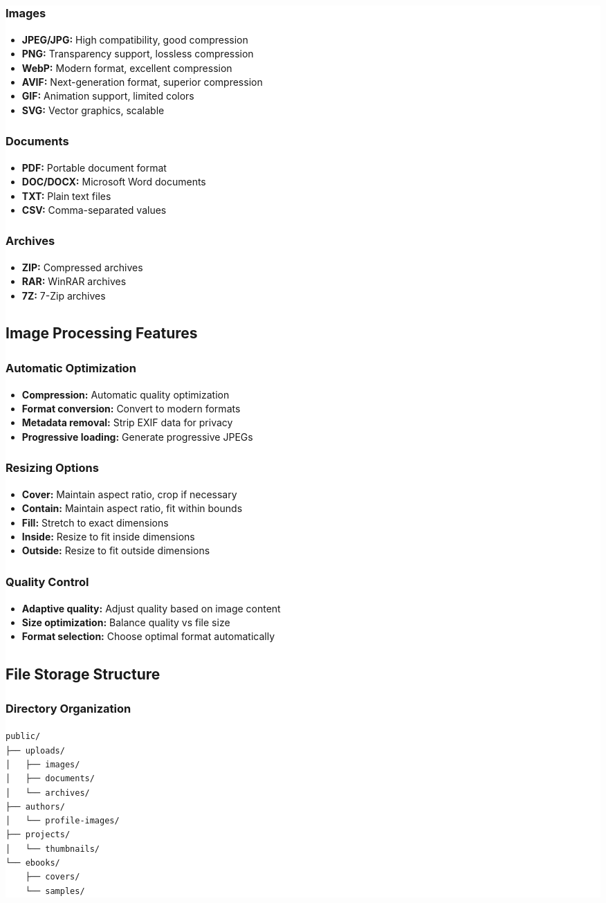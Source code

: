### Images
- **JPEG/JPG:** High compatibility, good compression
- **PNG:** Transparency support, lossless compression
- **WebP:** Modern format, excellent compression
- **AVIF:** Next-generation format, superior compression
- **GIF:** Animation support, limited colors
- **SVG:** Vector graphics, scalable

### Documents
- **PDF:** Portable document format
- **DOC/DOCX:** Microsoft Word documents
- **TXT:** Plain text files
- **CSV:** Comma-separated values

### Archives
- **ZIP:** Compressed archives
- **RAR:** WinRAR archives
- **7Z:** 7-Zip archives

## Image Processing Features

### Automatic Optimization
- **Compression:** Automatic quality optimization
- **Format conversion:** Convert to modern formats
- **Metadata removal:** Strip EXIF data for privacy
- **Progressive loading:** Generate progressive JPEGs

### Resizing Options
- **Cover:** Maintain aspect ratio, crop if necessary
- **Contain:** Maintain aspect ratio, fit within bounds
- **Fill:** Stretch to exact dimensions
- **Inside:** Resize to fit inside dimensions
- **Outside:** Resize to fit outside dimensions

### Quality Control
- **Adaptive quality:** Adjust quality based on image content
- **Size optimization:** Balance quality vs file size
- **Format selection:** Choose optimal format automatically

## File Storage Structure

### Directory Organization
```
public/
├── uploads/
│   ├── images/
│   ├── documents/
│   └── archives/
├── authors/
│   └── profile-images/
├── projects/
│   └── thumbnails/
└── ebooks/
    ├── covers/
    └── samples/
```
